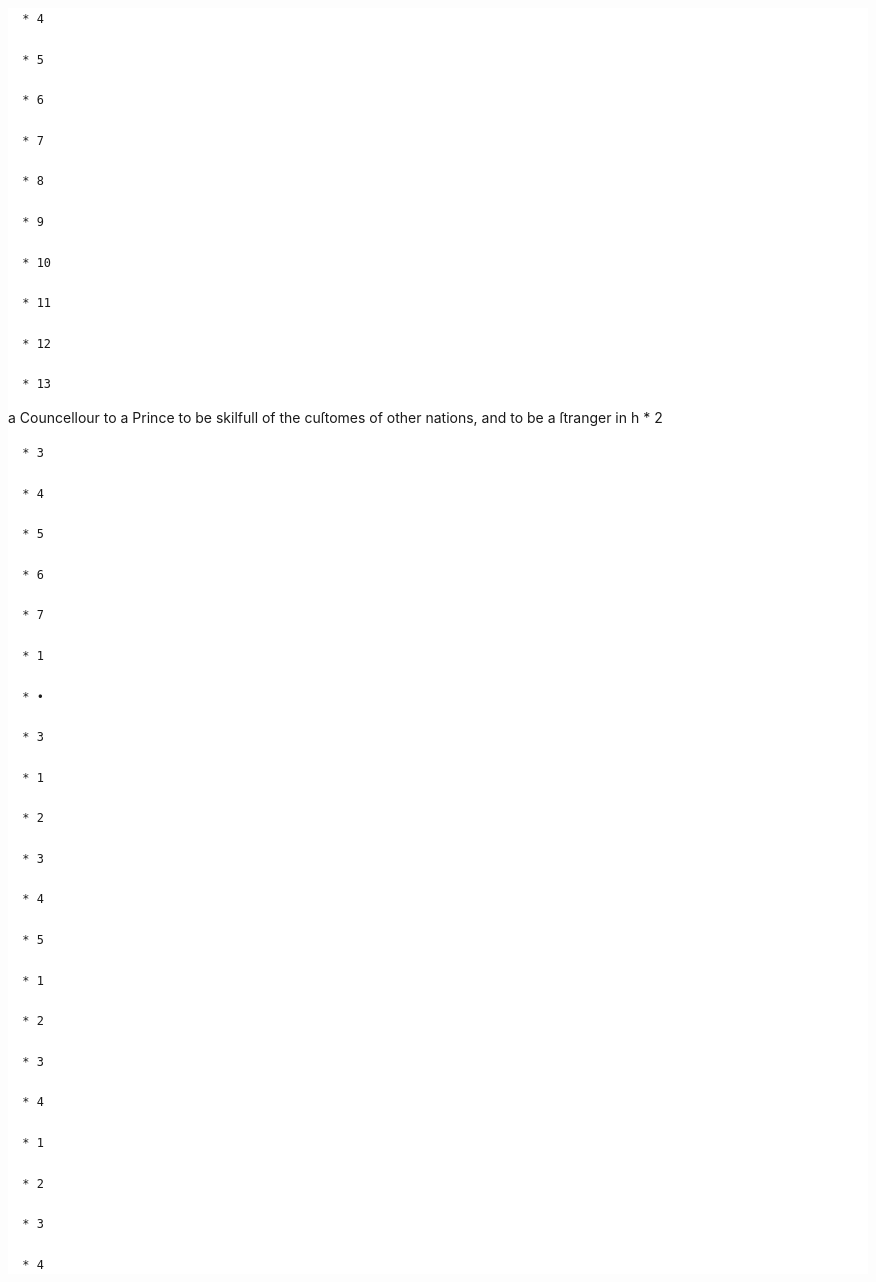       * 4

      * 5

      * 6

      * 7

      * 8

      * 9

      * 10

      * 11

      * 12

      * 13
a Councellour to a Prince to be skilfull of the cuſtomes of other nations, and to be a ſtranger in h
      * 2

      * 3

      * 4

      * 5

      * 6

      * 7

      * 1

      * •

      * 3

      * 1

      * 2

      * 3

      * 4

      * 5

      * 1

      * 2

      * 3

      * 4

      * 1

      * 2

      * 3

      * 4
